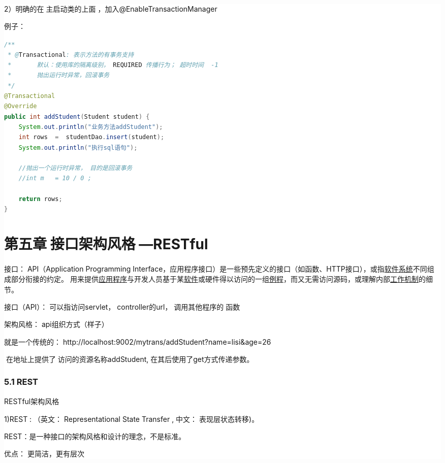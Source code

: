 2）明确的在 主启动类的上面 ，加入@EnableTransactionManager



例子：

```java
/**
 * @Transactional: 表示方法的有事务支持
 *       默认：使用库的隔离级别， REQUIRED 传播行为； 超时时间  -1
 *       抛出运行时异常，回滚事务
 */
@Transactional
@Override
public int addStudent(Student student) {
    System.out.println("业务方法addStudent");
    int rows  =  studentDao.insert(student);
    System.out.println("执行sql语句");

    //抛出一个运行时异常， 目的是回滚事务
    //int m   = 10 / 0 ;

    return rows;
}
```





# 第五章 接口架构风格 —RESTful



接口： API（Application Programming Interface，应用程序接口）是一些预先定义的接口（如函数、HTTP接口），或指[软件系统](https://baike.baidu.com/item/软件系统/224122)不同组成部分衔接的约定。 用来提供[应用程序](https://baike.baidu.com/item/应用程序)与开发人员基于某[软件](https://baike.baidu.com/item/软件)或硬件得以访问的一组[例程](https://baike.baidu.com/item/例程/2390628)，而又无需访问源码，或理解内部[工作机制](https://baike.baidu.com/item/工作机制/9905789)的细节。



接口（API）： 可以指访问servlet， controller的url，   调用其他程序的 函数



架构风格： api组织方式（样子）

   就是一个传统的：    http://localhost:9002/mytrans/addStudent?name=lisi&age=26 

​                                      在地址上提供了 访问的资源名称addStudent, 在其后使用了get方式传递参数。

### 5.1  REST

RESTful架构风格

1)REST :  （英文： Representational State Transfer , 中文： 表现层状态转移)。

   REST：是一种接口的架构风格和设计的理念，不是标准。

   优点： 更简洁，更有层次
